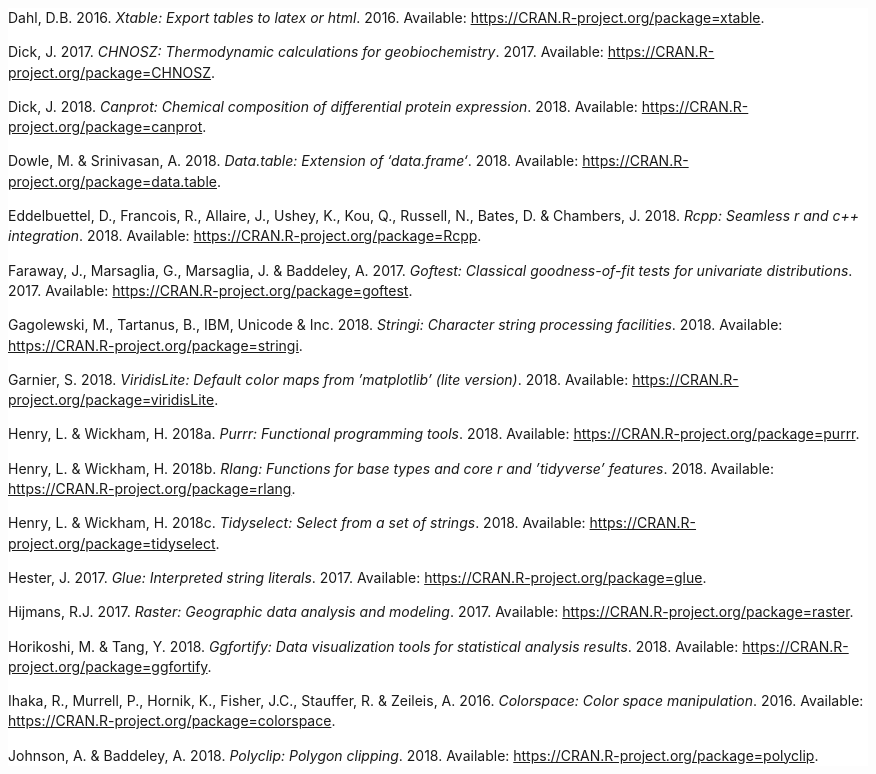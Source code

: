 Dahl, D.B. 2016. *Xtable: Export tables to latex or html*. 2016.
Available: <https://CRAN.R-project.org/package=xtable>.

Dick, J. 2017. *CHNOSZ: Thermodynamic calculations for geobiochemistry*.
2017. Available: <https://CRAN.R-project.org/package=CHNOSZ>.

Dick, J. 2018. *Canprot: Chemical composition of differential protein
expression*. 2018. Available:
<https://CRAN.R-project.org/package=canprot>.

Dowle, M. & Srinivasan, A. 2018. *Data.table: Extension of
‘data.frame‘*. 2018. Available:
<https://CRAN.R-project.org/package=data.table>.

Eddelbuettel, D., Francois, R., Allaire, J., Ushey, K., Kou, Q.,
Russell, N., Bates, D. & Chambers, J. 2018. *Rcpp: Seamless r and c++
integration*. 2018. Available:
<https://CRAN.R-project.org/package=Rcpp>.

Faraway, J., Marsaglia, G., Marsaglia, J. & Baddeley, A. 2017. *Goftest:
Classical goodness-of-fit tests for univariate distributions*. 2017.
Available: <https://CRAN.R-project.org/package=goftest>.

Gagolewski, M., Tartanus, B., IBM, Unicode & Inc. 2018. *Stringi:
Character string processing facilities*. 2018. Available:
<https://CRAN.R-project.org/package=stringi>.

Garnier, S. 2018. *ViridisLite: Default color maps from ’matplotlib’
(lite version)*. 2018. Available:
<https://CRAN.R-project.org/package=viridisLite>.

Henry, L. & Wickham, H. 2018a. *Purrr: Functional programming tools*.
2018. Available: <https://CRAN.R-project.org/package=purrr>.

Henry, L. & Wickham, H. 2018b. *Rlang: Functions for base types and core
r and ’tidyverse’ features*. 2018. Available:
<https://CRAN.R-project.org/package=rlang>.

Henry, L. & Wickham, H. 2018c. *Tidyselect: Select from a set of
strings*. 2018. Available:
<https://CRAN.R-project.org/package=tidyselect>.

Hester, J. 2017. *Glue: Interpreted string literals*. 2017. Available:
<https://CRAN.R-project.org/package=glue>.

Hijmans, R.J. 2017. *Raster: Geographic data analysis and modeling*.
2017. Available: <https://CRAN.R-project.org/package=raster>.

Horikoshi, M. & Tang, Y. 2018. *Ggfortify: Data visualization tools for
statistical analysis results*. 2018. Available:
<https://CRAN.R-project.org/package=ggfortify>.

Ihaka, R., Murrell, P., Hornik, K., Fisher, J.C., Stauffer, R. &
Zeileis, A. 2016. *Colorspace: Color space manipulation*. 2016.
Available: <https://CRAN.R-project.org/package=colorspace>.

Johnson, A. & Baddeley, A. 2018. *Polyclip: Polygon clipping*. 2018.
Available: <https://CRAN.R-project.org/package=polyclip>.
